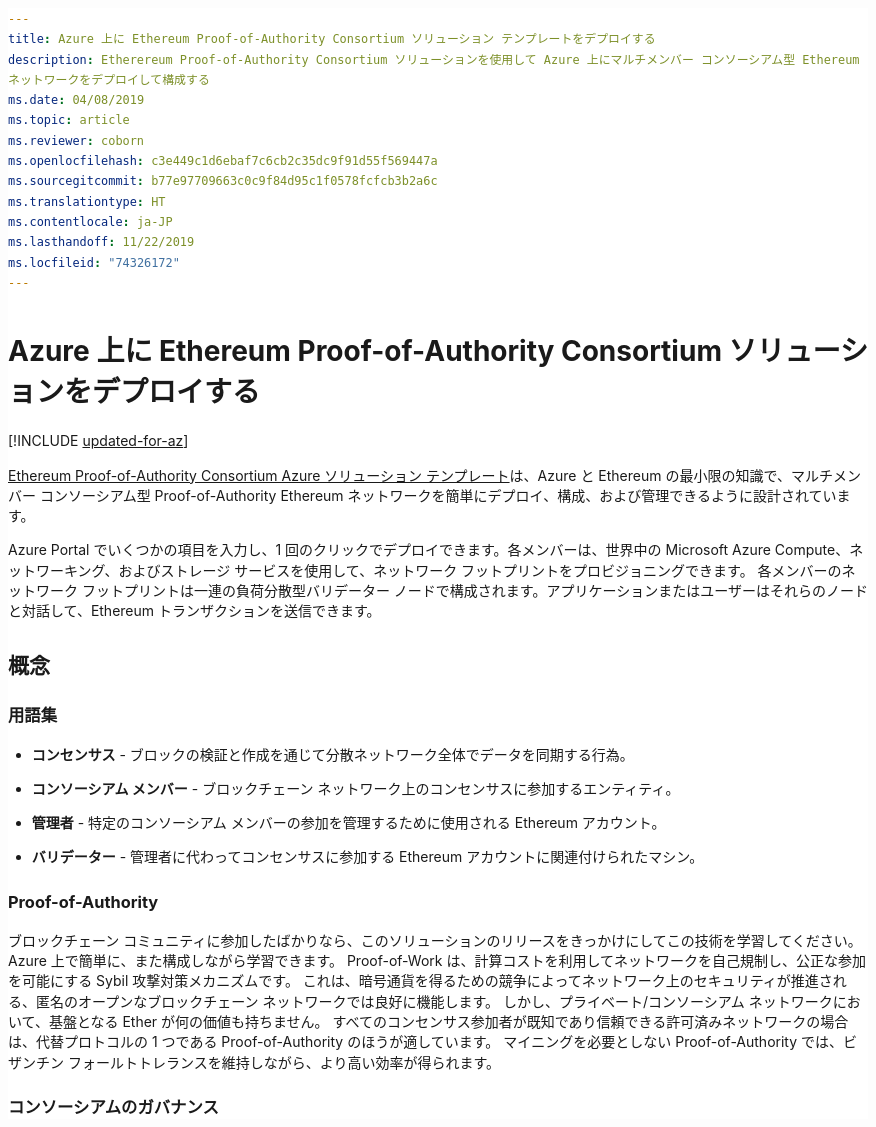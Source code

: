 ```yaml
---
title: Azure 上に Ethereum Proof-of-Authority Consortium ソリューション テンプレートをデプロイする
description: Etherereum Proof-of-Authority Consortium ソリューションを使用して Azure 上にマルチメンバー コンソーシアム型 Ethereum ネットワークをデプロイして構成する
ms.date: 04/08/2019
ms.topic: article
ms.reviewer: coborn
ms.openlocfilehash: c3e449c1d6ebaf7c6cb2c35dc9f91d55f569447a
ms.sourcegitcommit: b77e97709663c0c9f84d95c1f0578fcfcb3b2a6c
ms.translationtype: HT
ms.contentlocale: ja-JP
ms.lasthandoff: 11/22/2019
ms.locfileid: "74326172"
---
```

# <a name="deploy-ethereum-proof-of-authority-consortium-solution-template-on-azure"></a>Azure 上に Ethereum Proof-of-Authority Consortium ソリューションをデプロイする

[!INCLUDE [updated-for-az](../../../includes/updated-for-az.md)]

[Ethereum Proof-of-Authority Consortium Azure ソリューション テンプレート](https://portal.azure.com/?pub_source=email&pub_status=success#create/microsoft-azure-blockchain.azure-blockchain-ethereumethereum-poa-consortium)は、Azure と Ethereum の最小限の知識で、マルチメンバー コンソーシアム型 Proof-of-Authority Ethereum ネットワークを簡単にデプロイ、構成、および管理できるように設計されています。

Azure Portal でいくつかの項目を入力し、1 回のクリックでデプロイできます。各メンバーは、世界中の Microsoft Azure Compute、ネットワーキング、およびストレージ サービスを使用して、ネットワーク フットプリントをプロビジョニングできます。 各メンバーのネットワーク フットプリントは一連の負荷分散型バリデーター ノードで構成されます。アプリケーションまたはユーザーはそれらのノードと対話して、Ethereum トランザクションを送信できます。

## <a name="concepts"></a>概念

### <a name="terminology"></a>用語集

-   **コンセンサス** - ブロックの検証と作成を通じて分散ネットワーク全体でデータを同期する行為。

-   **コンソーシアム メンバー** - ブロックチェーン ネットワーク上のコンセンサスに参加するエンティティ。

-   **管理者** - 特定のコンソーシアム メンバーの参加を管理するために使用される Ethereum アカウント。

-   **バリデーター** - 管理者に代わってコンセンサスに参加する Ethereum アカウントに関連付けられたマシン。

### <a name="proof-of-authority"></a>Proof-of-Authority

ブロックチェーン コミュニティに参加したばかりなら、このソリューションのリリースをきっかけにしてこの技術を学習してください。Azure 上で簡単に、また構成しながら学習できます。 Proof-of-Work は、計算コストを利用してネットワークを自己規制し、公正な参加を可能にする Sybil 攻撃対策メカニズムです。 これは、暗号通貨を得るための競争によってネットワーク上のセキュリティが推進される、匿名のオープンなブロックチェーン ネットワークでは良好に機能します。 しかし、プライベート/コンソーシアム ネットワークにおいて、基盤となる Ether が何の価値も持ちません。 すべてのコンセンサス参加者が既知であり信頼できる許可済みネットワークの場合は、代替プロトコルの 1 つである Proof-of-Authority のほうが適しています。 マイニングを必要としない Proof-of-Authority では、ビザンチン フォールトトレランスを維持しながら、より高い効率が得られます。

### <a name="consortium-governance"></a>コンソーシアムのガバナンス
